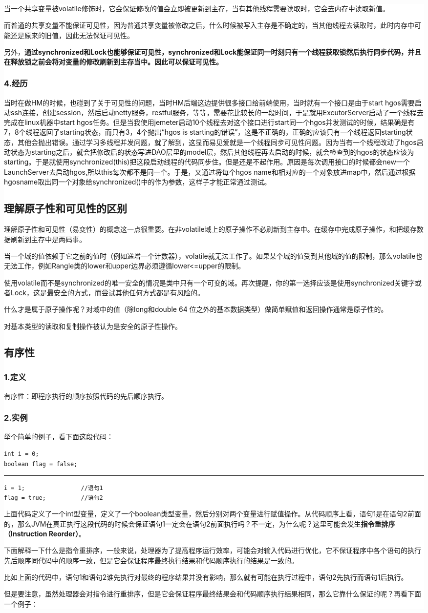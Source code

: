 当一个共享变量被volatile修饰时，它会保证修改的值会立即被更新到主存，当有其他线程需要读取时，它会去内存中读取新值。

而普通的共享变量不能保证可见性，因为普通共享变量被修改之后，什么时候被写入主存是不确定的，当其他线程去读取时，此时内存中可能还是原来的旧值，因此无法保证可见性。

另外，**通过synchronized和Lock也能够保证可见性，synchronized和Lock能保证同一时刻只有一个线程获取锁然后执行同步代码，并且在释放锁之前会将对变量的修改刷新到主存当中。因此可以保证可见性。**
### 4.经历
当时在做HM的时候，也碰到了关于可见性的问题，当时HM后端这边提供很多接口给前端使用，当时就有一个接口是由于start hgos需要启动ssh连接，创建session，然后启动netty服务，restful服务，等等，需要花比较长的一段时间，于是就用ExcutorServer启动了一个线程去完成在linux机器中start hgos任务。但是当我使用jemeter启动10个线程去对这个接口进行start同一个hgos并发测试的时候，结果确是有7，8个线程返回了starting状态，而只有3，4个抛出“hgos is starting的错误”，这是不正确的，正确的应该只有一个线程返回starting状态，其他会抛出错误。通过学习多线程并发问题，就了解到，这显而易见爱就是一个线程同步可见性问题。因为当有一个线程改动了hgos启动状态为starting之后，就会把修改后的状态写进DAO层里的model层，然后其他线程再去启动的时候，就会检查到的hgos的状态应该为starting。于是就使用synchronized(this)把这段启动线程的代码同步住。但是还是不起作用。原因是每次调用接口的时候都会new一个LaunchServer去启动hgos,所以this每次都不是同一个。于是，又通过将每个hgos name和相对应的一个对象放进map中，然后通过根据hgosname取出同一个对象给synchronized()中的作为参数，这样子才能正常通过测试。

## 理解原子性和可见性的区别

理解原子性和可见性（易变性）的概念这一点很重要。在非volatile域上的原子操作不必刷新到主存中。在缓存中完成原子操作，和把缓存数据刷新到主存中是两码事。

当一个域的值依赖于它之前的值时（例如递增一个计数器），volatile就无法工作了。如果某个域的值受到其他域的值的限制，那么volatile也无法工作，例如Rangle类的lower和upper边界必须遵循lower<=upper的限制。

使用volatile而不是synchronized的唯一安全的情况是类中只有一个可变的域。再次提醒，你的第一选择应该是使用synchronized关键字或者Lock，这是最安全的方式，而尝试其他任何方式都是有风险的。

什么才是属于原子操作呢？对域中的值（除long和double 64 位之外的基本数据类型）做简单赋值和返回操作通常是原子性的。

对基本类型的读取和复制操作被认为是安全的原子性操作。



## 有序性
### 1.定义
有序性：即程序执行的顺序按照代码的先后顺序执行。
### 2.实例
举个简单的例子，看下面这段代码：

    int i = 0;              
    boolean flag = false;
 
----------

    i = 1;                //语句1  
    flag = true;          //语句2

上面代码定义了一个int型变量，定义了一个boolean类型变量，然后分别对两个变量进行赋值操作。从代码顺序上看，语句1是在语句2前面的，那么JVM在真正执行这段代码的时候会保证语句1一定会在语句2前面执行吗？不一定，为什么呢？这里可能会发生**指令重排序（Instruction Reorder）**。

下面解释一下什么是指令重排序，一般来说，处理器为了提高程序运行效率，可能会对输入代码进行优化，它不保证程序中各个语句的执行先后顺序同代码中的顺序一致，但是它会保证程序最终执行结果和代码顺序执行的结果是一致的。

比如上面的代码中，语句1和语句2谁先执行对最终的程序结果并没有影响，那么就有可能在执行过程中，语句2先执行而语句1后执行。

但是要注意，虽然处理器会对指令进行重排序，但是它会保证程序最终结果会和代码顺序执行结果相同，那么它靠什么保证的呢？再看下面一个例子：
